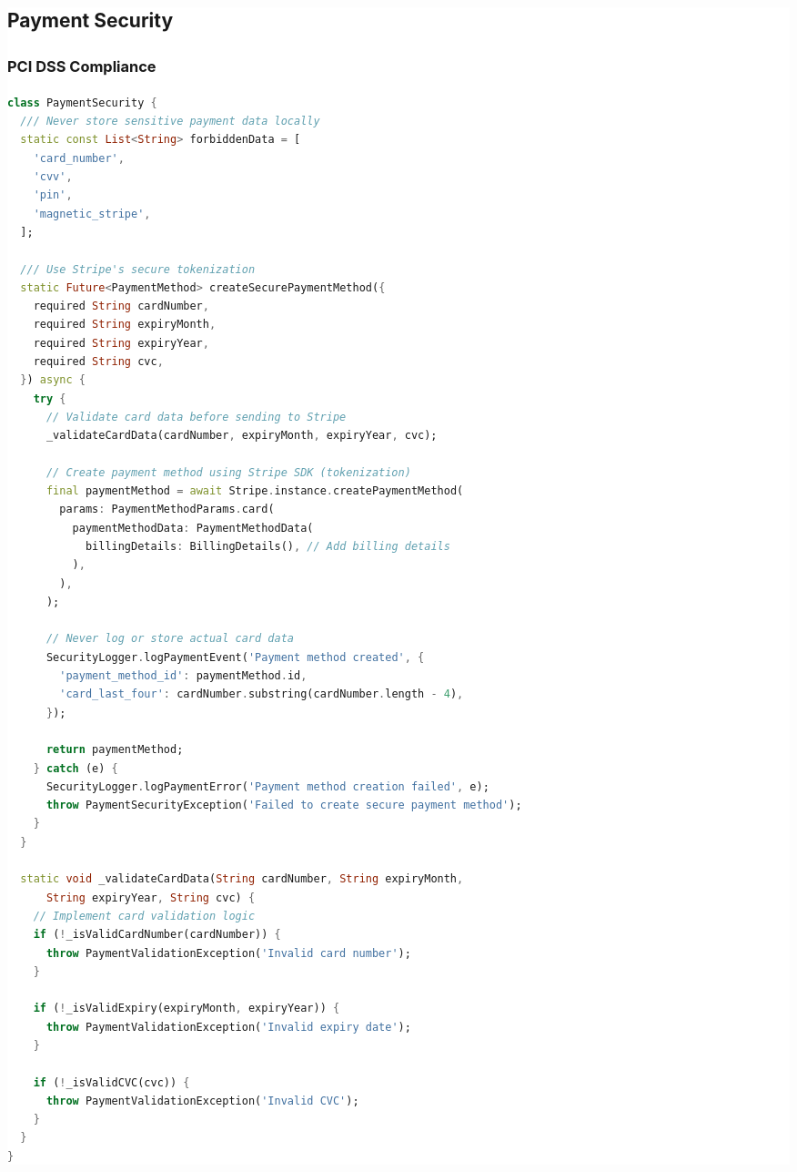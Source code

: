 ## Payment Security

### PCI DSS Compliance

```dart
class PaymentSecurity {
  /// Never store sensitive payment data locally
  static const List<String> forbiddenData = [
    'card_number',
    'cvv',
    'pin',
    'magnetic_stripe',
  ];

  /// Use Stripe's secure tokenization
  static Future<PaymentMethod> createSecurePaymentMethod({
    required String cardNumber,
    required String expiryMonth,
    required String expiryYear,
    required String cvc,
  }) async {
    try {
      // Validate card data before sending to Stripe
      _validateCardData(cardNumber, expiryMonth, expiryYear, cvc);

      // Create payment method using Stripe SDK (tokenization)
      final paymentMethod = await Stripe.instance.createPaymentMethod(
        params: PaymentMethodParams.card(
          paymentMethodData: PaymentMethodData(
            billingDetails: BillingDetails(), // Add billing details
          ),
        ),
      );

      // Never log or store actual card data
      SecurityLogger.logPaymentEvent('Payment method created', {
        'payment_method_id': paymentMethod.id,
        'card_last_four': cardNumber.substring(cardNumber.length - 4),
      });

      return paymentMethod;
    } catch (e) {
      SecurityLogger.logPaymentError('Payment method creation failed', e);
      throw PaymentSecurityException('Failed to create secure payment method');
    }
  }

  static void _validateCardData(String cardNumber, String expiryMonth, 
      String expiryYear, String cvc) {
    // Implement card validation logic
    if (!_isValidCardNumber(cardNumber)) {
      throw PaymentValidationException('Invalid card number');
    }

    if (!_isValidExpiry(expiryMonth, expiryYear)) {
      throw PaymentValidationException('Invalid expiry date');
    }

    if (!_isValidCVC(cvc)) {
      throw PaymentValidationException('Invalid CVC');
    }
  }
}
```